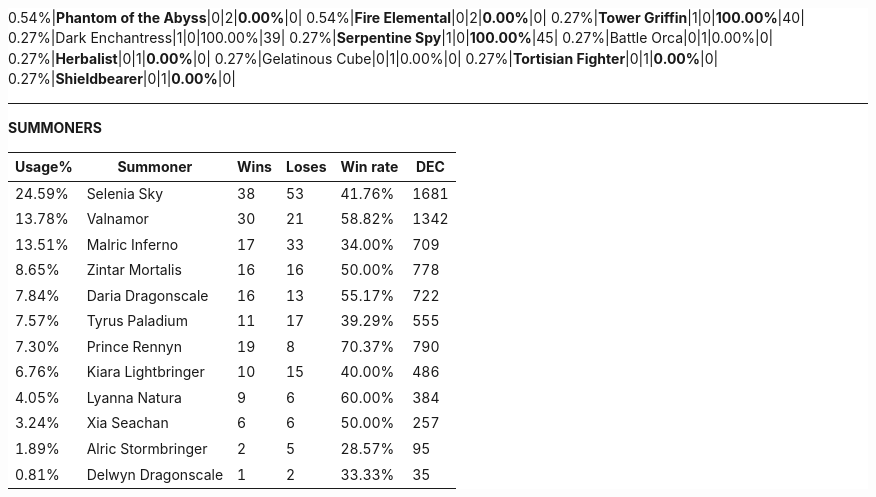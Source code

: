 0.54%|**Phantom of the Abyss**|0|2|**0.00%**|0|
0.54%|**Fire Elemental**|0|2|**0.00%**|0|
0.27%|**Tower Griffin**|1|0|**100.00%**|40|
0.27%|Dark Enchantress|1|0|100.00%|39|
0.27%|**Serpentine Spy**|1|0|**100.00%**|45|
0.27%|Battle Orca|0|1|0.00%|0|
0.27%|**Herbalist**|0|1|**0.00%**|0|
0.27%|Gelatinous Cube|0|1|0.00%|0|
0.27%|**Tortisian Fighter**|0|1|**0.00%**|0|
0.27%|**Shieldbearer**|0|1|**0.00%**|0|

---
**SUMMONERS**

Usage%|Summoner|Wins|Loses|Win rate|DEC|
-|-|-|-|-|-|
24.59%|Selenia Sky|38|53|41.76%|1681|
13.78%|Valnamor|30|21|58.82%|1342|
13.51%|Malric Inferno|17|33|34.00%|709|
8.65%|Zintar Mortalis|16|16|50.00%|778|
7.84%|Daria Dragonscale|16|13|55.17%|722|
7.57%|Tyrus Paladium|11|17|39.29%|555|
7.30%|Prince Rennyn|19|8|70.37%|790|
6.76%|Kiara Lightbringer|10|15|40.00%|486|
4.05%|Lyanna Natura|9|6|60.00%|384|
3.24%|Xia Seachan|6|6|50.00%|257|
1.89%|Alric Stormbringer|2|5|28.57%|95|
0.81%|Delwyn Dragonscale|1|2|33.33%|35|
